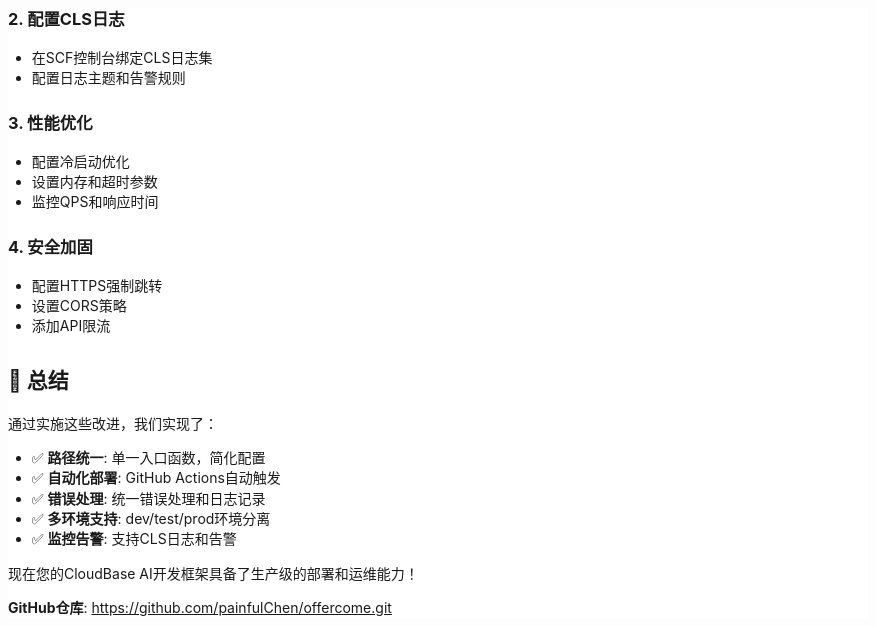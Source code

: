 ### 2. 配置CLS日志
- 在SCF控制台绑定CLS日志集
- 配置日志主题和告警规则

### 3. 性能优化
- 配置冷启动优化
- 设置内存和超时参数
- 监控QPS和响应时间

### 4. 安全加固
- 配置HTTPS强制跳转
- 设置CORS策略
- 添加API限流

## 🎉 总结

通过实施这些改进，我们实现了：

- ✅ **路径统一**: 单一入口函数，简化配置
- ✅ **自动化部署**: GitHub Actions自动触发
- ✅ **错误处理**: 统一错误处理和日志记录
- ✅ **多环境支持**: dev/test/prod环境分离
- ✅ **监控告警**: 支持CLS日志和告警

现在您的CloudBase AI开发框架具备了生产级的部署和运维能力！

**GitHub仓库**: https://github.com/painfulChen/offercome.git 